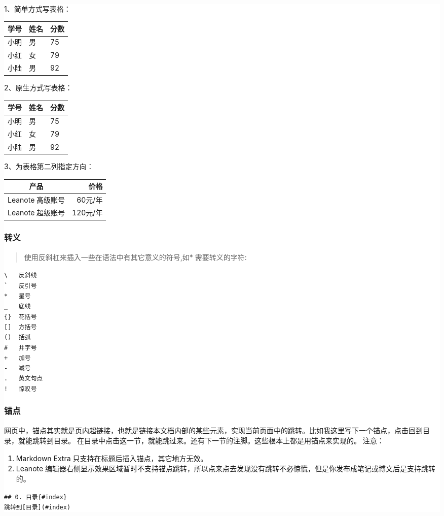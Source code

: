 1、简单方式写表格：

学号|姓名|分数
-|-|-
小明|男|75
小红|女|79
小陆|男|92

2、原生方式写表格：

|学号|姓名|分数|
|-|-|-|
|小明|男|75|
|小红|女|79|
|小陆|男|92|

3、为表格第二列指定方向：

产品|价格
-|-:
Leanote 高级账号|60元/年
Leanote 超级账号|120元/年

### 转义
> 使用反斜杠来插入一些在语法中有其它意义的符号,如*
需要转义的字符:

```
\   反斜线
`   反引号
*   星号
_   底线
{}  花括号
[]  方括号
()  括弧
#   井字号
+   加号
-   减号
.   英文句点
!   惊叹号
```

### 锚点
网页中，锚点其实就是页内超链接，也就是链接本文档内部的某些元素，实现当前页面中的跳转。比如我这里写下一个锚点，点击回到目录，就能跳转到目录。 在目录中点击这一节，就能跳过来。还有下一节的注脚。这些根本上都是用锚点来实现的。
注意： 
1. Markdown Extra 只支持在标题后插入锚点，其它地方无效。 
2. Leanote 编辑器右侧显示效果区域暂时不支持锚点跳转，所以点来点去发现没有跳转不必惊慌，但是你发布成笔记或博文后是支持跳转的。

```
## 0. 目录{#index}
跳转到[目录](#index)
```
